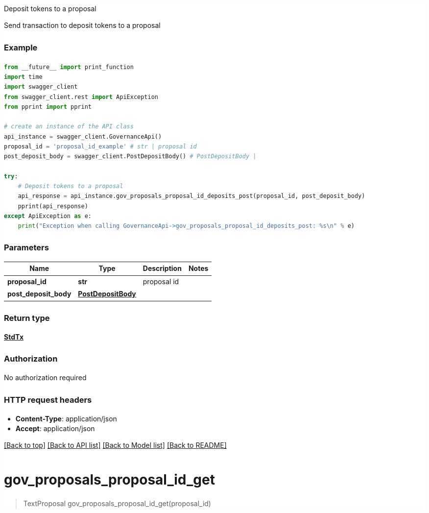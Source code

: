 Deposit tokens to a proposal

Send transaction to deposit tokens to a proposal

### Example
```python
from __future__ import print_function
import time
import swagger_client
from swagger_client.rest import ApiException
from pprint import pprint

# create an instance of the API class
api_instance = swagger_client.GovernanceApi()
proposal_id = 'proposal_id_example' # str | proposal id
post_deposit_body = swagger_client.PostDepositBody() # PostDepositBody | 

try:
    # Deposit tokens to a proposal
    api_response = api_instance.gov_proposals_proposal_id_deposits_post(proposal_id, post_deposit_body)
    pprint(api_response)
except ApiException as e:
    print("Exception when calling GovernanceApi->gov_proposals_proposal_id_deposits_post: %s\n" % e)
```

### Parameters

Name | Type | Description  | Notes
------------- | ------------- | ------------- | -------------
 **proposal_id** | **str**| proposal id | 
 **post_deposit_body** | [**PostDepositBody**](PostDepositBody.md)|  | 

### Return type

[**StdTx**](StdTx.md)

### Authorization

No authorization required

### HTTP request headers

 - **Content-Type**: application/json
 - **Accept**: application/json

[[Back to top]](#) [[Back to API list]](../README.md#documentation-for-api-endpoints) [[Back to Model list]](../README.md#documentation-for-models) [[Back to README]](../README.md)

# **gov_proposals_proposal_id_get**
> TextProposal gov_proposals_proposal_id_get(proposal_id)
